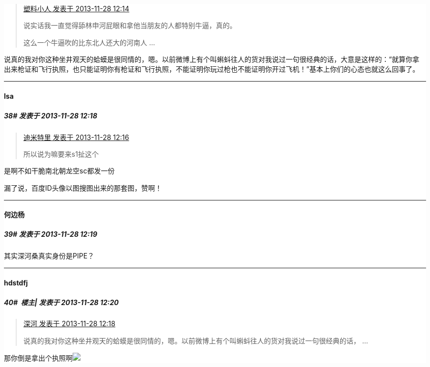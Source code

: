 
<blockquote><a href="httphttps://bbs.saraba1st.com/2b/forum.php?mod=redirect&amp;goto=findpost&amp;pid=23722347&amp;ptid=976510" target="_blank">塑料小人 发表于 2013-11-28 12:14</a>

说实话我一直觉得舔林申河屁眼和拿他当朋友的人都特别牛逼，真的。

这么一个牛逼吹的比东北人还大的河南人 ...</blockquote>
说真的我对你这种坐井观天的蛤蟆是很同情的，嗯。以前微博上有个叫蝌蚪往人的货对我说过一句很经典的话，大意是这样的：“就算你拿出来枪证和飞行执照，也只能证明你有枪证和飞行执照，不能证明你玩过枪也不能证明你开过飞机！”基本上你们的心态也就这么回事了。







-----

####  lsa  
##### 38#       发表于 2013-11-28 12:18



<blockquote><a href="httphttps://bbs.saraba1st.com/2b/forum.php?mod=redirect&amp;goto=findpost&amp;pid=23722364&amp;ptid=976510" target="_blank">迪米特里 发表于 2013-11-28 12:16</a>

所以说为嘛要来s1扯这个</blockquote>
是啊不如干脆南北朝龙空sc都发一份

漏了说，百度ID头像以图搜图出来的那套图，赞啊！







-----

####  何边杨  
##### 39#       发表于 2013-11-28 12:19




其实深河桑真实身份是PIPE？







-----

####  hdstdfj  
##### 40#         楼主| 发表于 2013-11-28 12:20



<blockquote><a href="httphttps://bbs.saraba1st.com/2b/forum.php?mod=redirect&amp;goto=findpost&amp;pid=23722380&amp;ptid=976510" target="_blank">深河 发表于 2013-11-28 12:18</a>

说真的我对你这种坐井观天的蛤蟆是很同情的，嗯。以前微博上有个叫蝌蚪往人的货对我说过一句很经典的话， ...</blockquote>
那你倒是拿出个执照啊<img src="https://static.saraba1st.com/image/smiley/face/163.gif" referrerpolicy="no-referrer">
